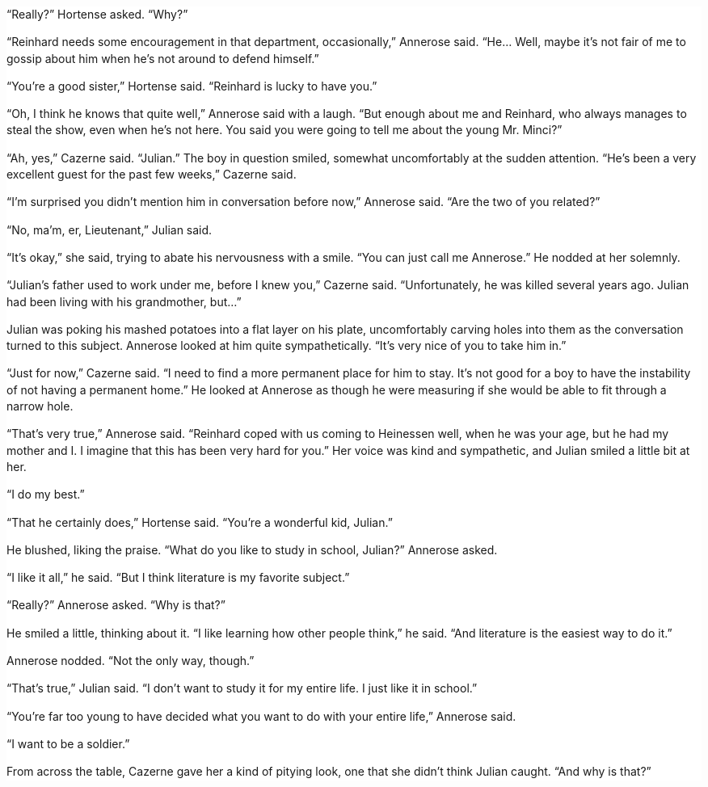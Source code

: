 “Really?” Hortense asked. “Why?”

“Reinhard needs some encouragement in that department, occasionally,” Annerose said. “He… Well, maybe it’s not fair of me to gossip about him when he’s not around to defend himself.”

“You’re a good sister,” Hortense said. “Reinhard is lucky to have you.”

“Oh, I think he knows that quite well,” Annerose said with a laugh. “But enough about me and Reinhard, who always manages to steal the show, even when he’s not here. You said you were going to tell me about the young Mr. Minci?”

“Ah, yes,” Cazerne said. “Julian.” The boy in question smiled, somewhat uncomfortably at the sudden attention. “He’s been a very excellent guest for the past few weeks,” Cazerne said.

“I’m surprised you didn’t mention him in conversation before now,” Annerose said. “Are the two of you related?”

“No, ma’m, er, Lieutenant,” Julian said.

“It’s okay,” she said, trying to abate his nervousness with a smile. “You can just call me Annerose.” He nodded at her solemnly.

“Julian’s father used to work under me, before I knew you,” Cazerne said. “Unfortunately, he was killed several years ago. Julian had been living with his grandmother, but…”

Julian was poking his mashed potatoes into a flat layer on his plate, uncomfortably carving holes into them as the conversation turned to this subject. Annerose looked at him quite sympathetically. “It’s very nice of you to take him in.”

“Just for now,” Cazerne said. “I need to find a more permanent place for him to stay. It’s not good for a boy to have the instability of not having a permanent home.” He looked at Annerose as though he were measuring if she would be able to fit through a narrow hole.

“That’s very true,” Annerose said. “Reinhard coped with us coming to Heinessen well, when he was your age, but he had my mother and I. I imagine that this has been very hard for you.” Her voice was kind and sympathetic, and Julian smiled a little bit at her.

“I do my best.”

“That he certainly does,” Hortense said. “You’re a wonderful kid, Julian.”

He blushed, liking the praise. “What do you like to study in school, Julian?” Annerose asked.

“I like it all,” he said. “But I think literature is my favorite subject.”

“Really?” Annerose asked. “Why is that?”

He smiled a little, thinking about it. “I like learning how other people think,” he said. “And literature is the easiest way to do it.”

Annerose nodded. “Not the only way, though.”

“That’s true,” Julian said. “I don’t want to study it for my entire life. I just like it in school.”

“You’re far too young to have decided what you want to do with your entire life,” Annerose said.

“I want to be a soldier.”

From across the table, Cazerne gave her a kind of pitying look, one that she didn’t think Julian caught. “And why is that?”
